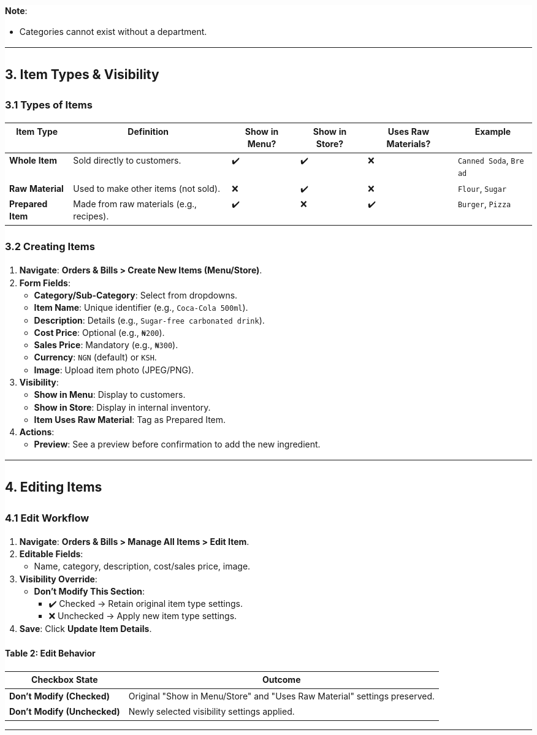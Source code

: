 **Note**:  
- Categories cannot exist without a department.  

---

## **3. Item Types & Visibility**  
### **3.1 Types of Items**  
| **Item Type**      | **Definition**                          | **Show in Menu?** | **Show in Store?** | **Uses Raw Materials?** | **Example**              |  
|---------------------|------------------------------------------|-------------------|--------------------|-------------------------|--------------------------|  
| **Whole Item**      | Sold directly to customers.             | ✔️                | ✔️                 | ❌                      | `Canned Soda`, `Bread`   |  
| **Raw Material**    | Used to make other items (not sold).     | ❌                | ✔️                 | ❌                      | `Flour`, `Sugar`         |  
| **Prepared Item**   | Made from raw materials (e.g., recipes). | ✔️                | ❌                 | ✔️                      | `Burger`, `Pizza`        |  

### **3.2 Creating Items**  
1. **Navigate**: **Orders & Bills > Create New Items (Menu/Store)**.  
2. **Form Fields**:  
   - **Category/Sub-Category**: Select from dropdowns.  
   - **Item Name**: Unique identifier (e.g., `Coca-Cola 500ml`).  
   - **Description**: Details (e.g., `Sugar-free carbonated drink`).  
   - **Cost Price**: Optional (e.g., `₦200`).  
   - **Sales Price**: Mandatory (e.g., `₦300`).  
   - **Currency**: `NGN` (default) or `KSH`.  
   - **Image**: Upload item photo (JPEG/PNG).  
3. **Visibility**:  
   - **Show in Menu**: Display to customers.  
   - **Show in Store**: Display in internal inventory.  
   - **Item Uses Raw Material**: Tag as Prepared Item.  
4. **Actions**:  
   - **Preview**: See a preview before confirmation to add the new ingredient.  

---

## **4. Editing Items**  
### **4.1 Edit Workflow**  
1. **Navigate**: **Orders & Bills > Manage All Items > Edit Item**.  
2. **Editable Fields**:  
   - Name, category, description, cost/sales price, image.  
3. **Visibility Override**:  
   - **Don’t Modify This Section**:  
     - ✔️ Checked → Retain original item type settings.  
     - ❌ Unchecked → Apply new item type settings.  
4. **Save**: Click **Update Item Details**.  

#### **Table 2: Edit Behavior**  
| **Checkbox State**          | **Outcome**                                                                 |  
|-----------------------------|-----------------------------------------------------------------------------|  
| **Don’t Modify (Checked)**  | Original "Show in Menu/Store" and "Uses Raw Material" settings preserved.   |  
| **Don’t Modify (Unchecked)**| Newly selected visibility settings applied.                                 |  

---